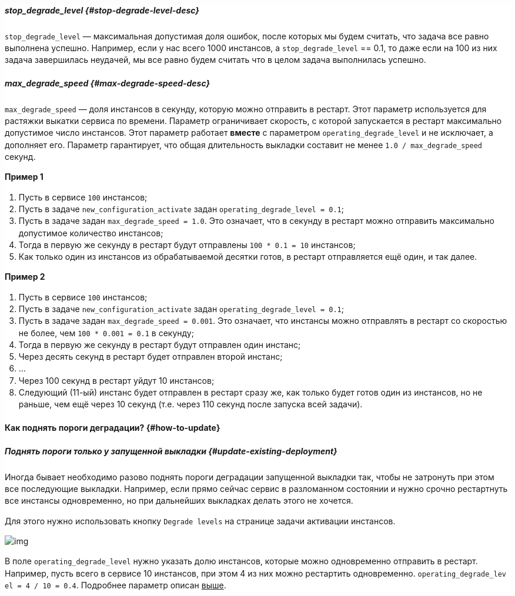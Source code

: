##### stop_degrade_level {#stop-degrade-level-desc}

`stop_degrade_level` — максимальная допустимая доля ошибок, после которых мы будем считать, что задача все равно выполнена успешно.
Например, если у нас всего 1000 инстансов, а `stop_degrade_level` == 0.1, то даже если на 100 из них задача завершилась неудачей, мы все равно будем считать что в целом задача выполнилась успешно.

##### max_degrade_speed {#max-degrade-speed-desc}

`max_degrade_speed` — доля инстансов в секунду, которую можно отправить в рестарт. Этот параметр используется для растяжки выкатки сервиса по времени. Параметр ограничивает скорость, с которой запускается в рестарт максимально допустимое число инстансов. Этот параметр работает **вместе** с параметром `operating_degrade_level` и не исключает, а дополняет его. Параметр гарантирует, что общая длительность выкладки составит не менее `1.0 / max_degrade_speed` секунд.

**Пример 1**

1. Пусть в сервисе `100` инстансов;
2. Пусть в задаче `new_configuration_activate` задан `operating_degrade_level = 0.1`;
3. Пусть в задаче задан `max_degrade_speed = 1.0`. Это означает, что в секунду в рестарт можно отправить максимально допустимое количество инстансов;
4. Тогда в первую же секунду в рестарт будут отправлены `100 * 0.1 = 10` инстансов;
5. Как только один из инстансов из обрабатываемой десятки готов, в рестарт отправляется ещё один, и так далее.

**Пример 2**

1. Пусть в сервисе `100` инстансов;
1. Пусть в задаче `new_configuration_activate` задан `operating_degrade_level = 0.1`;
1. Пусть в задаче задан `max_degrade_speed = 0.001`. Это означает, что инстансы можно отправлять в рестарт со скоростью не более, чем `100 * 0.001 = 0.1` в секунду;
1. Тогда в первую же секунду в рестарт будут отправлен один инстанс;
1. Через десять секунд в рестарт будет отправлен второй инстанс;
1. ...
1. Через 100 секунд в рестарт уйдут 10 инстансов;
1. Следующий (11-ый) инстанс будет отправлен в рестарт сразу же, как только будет готов один из инстансов, но не раньше, чем ещё через 10 секунд (т.е. через 110 секунд после запуска всей задачи).

#### Как поднять пороги деградации? {#how-to-update}

##### Поднять пороги только у запущенной выкладки {#update-existing-deployment}

Иногда бывает необходимо разово поднять пороги деградации запущенной выкладки так, чтобы не затронуть при этом все последующие выкладки. Например, если прямо сейчас сервис в разломанном состоянии и нужно срочно рестартнуть все инстансы одновременно, но при дальнейших выкладках делать этого не хочется.

Для этого нужно использовать кнопку `Degrade levels` на странице задачи активации инстансов.

![img](https://jing.yandex-team.ru/files/sshipkov/2017-02-2017-08-55.450991f.png)

В поле `operating_degrade_level` нужно указать долю инстансов, которые можно одновременно отправить в рестарт. Например, пусть всего в сервисе 10 инстансов, при этом 4 из них можно рестартить одновременно. `operating_degrade_level = 4 / 10 = 0.4`. Подробнее параметр описан [выше](#operating-degrade-level-desc).
